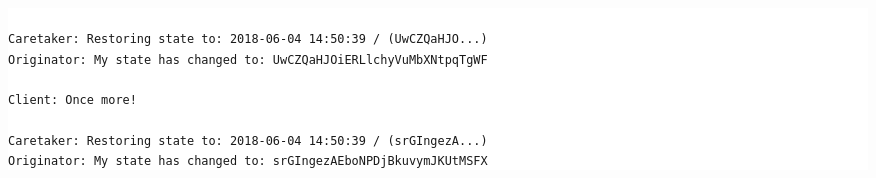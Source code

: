 ```text

Caretaker: Restoring state to: 2018-06-04 14:50:39 / (UwCZQaHJO...)
Originator: My state has changed to: UwCZQaHJOiERLlchyVuMbXNtpqTgWF

Client: Once more!

Caretaker: Restoring state to: 2018-06-04 14:50:39 / (srGIngezA...)
Originator: My state has changed to: srGIngezAEboNPDjBkuvymJKUtMSFX
```